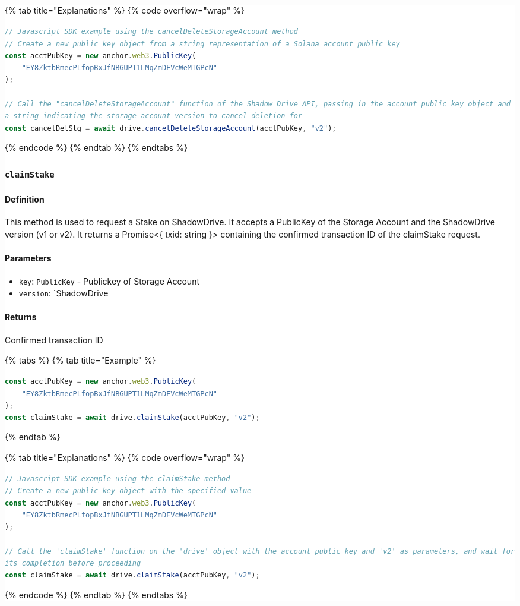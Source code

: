 {% tab title="Explanations" %}
{% code overflow="wrap" %}
```javascript
// Javascript SDK example using the cancelDeleteStorageAccount method
// Create a new public key object from a string representation of a Solana account public key
const acctPubKey = new anchor.web3.PublicKey(
    "EY8ZktbRmecPLfopBxJfNBGUPT1LMqZmDFVcWeMTGPcN"
);

// Call the "cancelDeleteStorageAccount" function of the Shadow Drive API, passing in the account public key object and a string indicating the storage account version to cancel deletion for
const cancelDelStg = await drive.cancelDeleteStorageAccount(acctPubKey, "v2");
```
{% endcode %}
{% endtab %}
{% endtabs %}

### **`claimStake`**

#### **Definition**

This method is used to request a Stake on ShadowDrive. It accepts a PublicKey of the Storage Account and the ShadowDrive version (v1 or v2). It returns a Promise<{ txid: string }> containing the confirmed transaction ID of the claimStake request.

#### **Parameters**

* `key`: `PublicKey` - Publickey of Storage Account
* `version`: \`ShadowDrive

#### **Returns**

Confirmed transaction ID

{% tabs %}
{% tab title="Example" %}
```javascript
const acctPubKey = new anchor.web3.PublicKey(
    "EY8ZktbRmecPLfopBxJfNBGUPT1LMqZmDFVcWeMTGPcN"
);
const claimStake = await drive.claimStake(acctPubKey, "v2");
```
{% endtab %}

{% tab title="Explanations" %}
{% code overflow="wrap" %}
```javascript
// Javascript SDK example using the claimStake method
// Create a new public key object with the specified value
const acctPubKey = new anchor.web3.PublicKey(
    "EY8ZktbRmecPLfopBxJfNBGUPT1LMqZmDFVcWeMTGPcN"
);

// Call the 'claimStake' function on the 'drive' object with the account public key and 'v2' as parameters, and wait for its completion before proceeding
const claimStake = await drive.claimStake(acctPubKey, "v2");
```
{% endcode %}
{% endtab %}
{% endtabs %}
